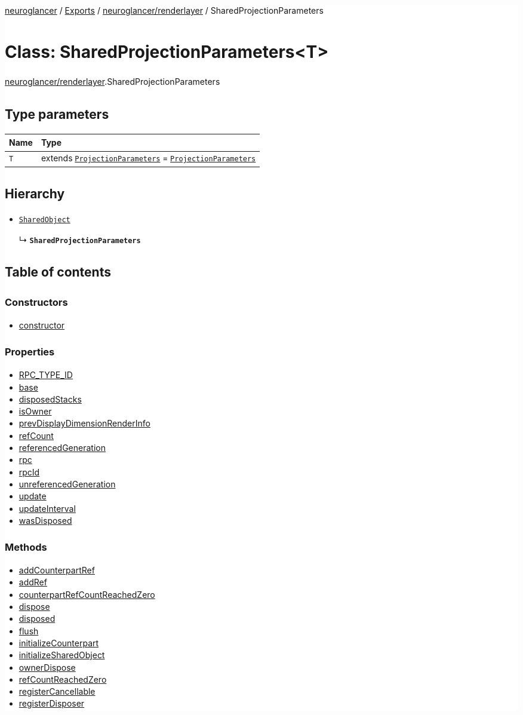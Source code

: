 [neuroglancer](../README.md) / [Exports](../modules.md) / [neuroglancer/renderlayer](../modules/neuroglancer_renderlayer.md) / SharedProjectionParameters

# Class: SharedProjectionParameters<T\>

[neuroglancer/renderlayer](../modules/neuroglancer_renderlayer.md).SharedProjectionParameters

## Type parameters

| Name | Type |
| :------ | :------ |
| `T` | extends [`ProjectionParameters`](neuroglancer_projection_parameters.ProjectionParameters.md) = [`ProjectionParameters`](neuroglancer_projection_parameters.ProjectionParameters.md) |

## Hierarchy

- [`SharedObject`](neuroglancer_worker_rpc.SharedObject.md)

  ↳ **`SharedProjectionParameters`**

## Table of contents

### Constructors

- [constructor](neuroglancer_renderlayer.SharedProjectionParameters.md#constructor)

### Properties

- [RPC\_TYPE\_ID](neuroglancer_renderlayer.SharedProjectionParameters.md#rpc_type_id)
- [base](neuroglancer_renderlayer.SharedProjectionParameters.md#base)
- [disposedStacks](neuroglancer_renderlayer.SharedProjectionParameters.md#disposedstacks)
- [isOwner](neuroglancer_renderlayer.SharedProjectionParameters.md#isowner)
- [prevDisplayDimensionRenderInfo](neuroglancer_renderlayer.SharedProjectionParameters.md#prevdisplaydimensionrenderinfo)
- [refCount](neuroglancer_renderlayer.SharedProjectionParameters.md#refcount)
- [referencedGeneration](neuroglancer_renderlayer.SharedProjectionParameters.md#referencedgeneration)
- [rpc](neuroglancer_renderlayer.SharedProjectionParameters.md#rpc)
- [rpcId](neuroglancer_renderlayer.SharedProjectionParameters.md#rpcid)
- [unreferencedGeneration](neuroglancer_renderlayer.SharedProjectionParameters.md#unreferencedgeneration)
- [update](neuroglancer_renderlayer.SharedProjectionParameters.md#update)
- [updateInterval](neuroglancer_renderlayer.SharedProjectionParameters.md#updateinterval)
- [wasDisposed](neuroglancer_renderlayer.SharedProjectionParameters.md#wasdisposed)

### Methods

- [addCounterpartRef](neuroglancer_renderlayer.SharedProjectionParameters.md#addcounterpartref)
- [addRef](neuroglancer_renderlayer.SharedProjectionParameters.md#addref)
- [counterpartRefCountReachedZero](neuroglancer_renderlayer.SharedProjectionParameters.md#counterpartrefcountreachedzero)
- [dispose](neuroglancer_renderlayer.SharedProjectionParameters.md#dispose)
- [disposed](neuroglancer_renderlayer.SharedProjectionParameters.md#disposed)
- [flush](neuroglancer_renderlayer.SharedProjectionParameters.md#flush)
- [initializeCounterpart](neuroglancer_renderlayer.SharedProjectionParameters.md#initializecounterpart)
- [initializeSharedObject](neuroglancer_renderlayer.SharedProjectionParameters.md#initializesharedobject)
- [ownerDispose](neuroglancer_renderlayer.SharedProjectionParameters.md#ownerdispose)
- [refCountReachedZero](neuroglancer_renderlayer.SharedProjectionParameters.md#refcountreachedzero)
- [registerCancellable](neuroglancer_renderlayer.SharedProjectionParameters.md#registercancellable)
- [registerDisposer](neuroglancer_renderlayer.SharedProjectionParameters.md#registerdisposer)